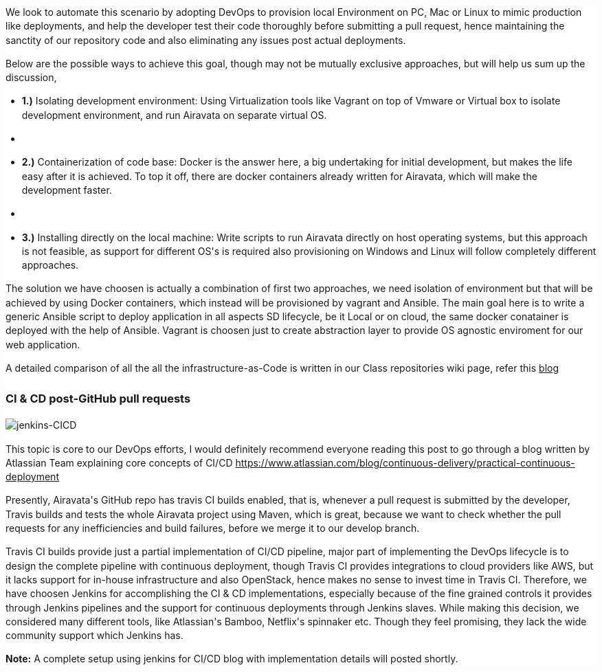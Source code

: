 We look to automate this scenario by adopting DevOps to provision local Environment on PC, Mac or Linux to mimic production like deployments, and help the developer test their code thoroughly before submitting a pull request, hence maintaining the sanctity of our repository code and also eliminating any issues post actual deployments.

Below are the possible ways to achieve this goal, though may not be mutually exclusive approaches, but will help us sum up the discussion,

*   **1.)** Isolating development environment: Using Virtualization tools like Vagrant on top of Vmware or Virtual box to isolate development environment, and run Airavata on separate virtual OS.

*  
*   **2.)** Containerization of code base: Docker is the answer here, a big undertaking for initial development, but makes the life easy after it is achieved. To top it off, there are docker containers already written for Airavata, which will make the development faster.

*  
*   **3.)** Installing directly on the local machine: Write scripts to run Airavata directly on host operating systems, but this approach is not feasible, as support for different OS's is required also provisioning on Windows and Linux will follow completely different approaches.

The solution we have choosen is actually a combination of first two approaches, we need isolation of environment but that will be achieved by using Docker containers, which instead will be provisioned by vagrant and Ansible. The main goal here is to write a generic Ansible script to deploy application in all aspects SD lifecycle, be it Local or on cloud, the same docker conatainer is deployed with the help of Ansible. Vagrant is choosen just to create abstraction layer to provide OS agnostic enviroment for our web application.

A detailed comparison of all the all the infrastructure-as-Code is written in our Class repositories wiki page, refer this [blog](blogs/DevOps-tool-Comparison)

### CI & CD post-GitHub pull requests

![jenkins-CICD](https://www.ravellosystems.com/sites/all/themes/ravello/images/new-images/customer-case-studies/deutsche-telekom/dt-cicd.jpg)

This topic is core to our DevOps efforts, I would definitely recommend everyone reading this post to go through a blog written by Atlassian Team explaining core concepts of CI/CD https://www.atlassian.com/blog/continuous-delivery/practical-continuous-deployment

Presently, Airavata's GitHub repo has travis CI builds enabled, that is, whenever a pull request is submitted by the developer, Travis builds and tests the whole Airavata project using Maven, which is great, because we want to check whether the pull requests for any inefficiencies and build failures, before we merge it to our develop branch.

Travis CI builds provide just a partial implementation of CI/CD pipeline, major part of implementing the DevOps lifecycle is to design the complete pipeline with continuous deployment, though Travis CI provides integrations to cloud providers like AWS, but it lacks support for in-house infrastructure and also OpenStack, hence makes no sense to invest time in Travis CI. Therefore, we have choosen Jenkins for accomplishing the CI & CD implementations, especially because of the fine grained controls it provides through Jenkins pipelines and the support for continuous deployments through Jenkins slaves. While making this decision, we considered many different tools, like Atlassian's Bamboo, Netflix's spinnaker etc. Though they feel promising, they lack the wide community support which Jenkins has.

**Note:** A complete setup using jenkins for CI/CD blog with implementation details will posted shortly.
